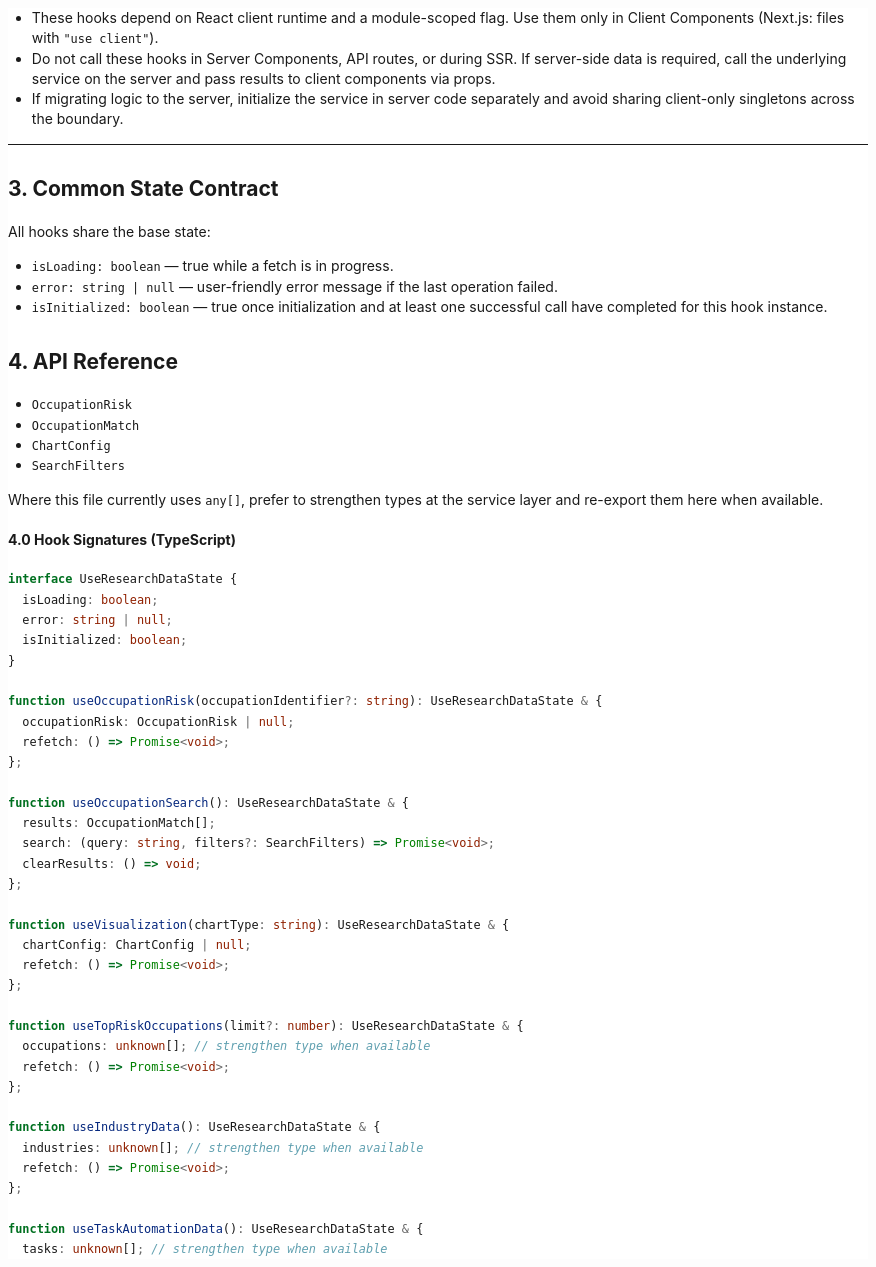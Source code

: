 - These hooks depend on React client runtime and a module-scoped flag. Use them only in Client Components (Next.js: files with `"use client"`).
- Do not call these hooks in Server Components, API routes, or during SSR. If server-side data is required, call the underlying service on the server and pass results to client components via props.
- If migrating logic to the server, initialize the service in server code separately and avoid sharing client-only singletons across the boundary.

---

## 3. Common State Contract

All hooks share the base state:

- `isLoading: boolean` — true while a fetch is in progress.
- `error: string | null` — user-friendly error message if the last operation failed.
- `isInitialized: boolean` — true once initialization and at least one successful call have completed for this hook instance.

## 4. API Reference

- `OccupationRisk`
- `OccupationMatch`
- `ChartConfig`
- `SearchFilters`

Where this file currently uses `any[]`, prefer to strengthen types at the service layer and re-export them here when available.

#### 4.0 Hook Signatures (TypeScript)

```ts
interface UseResearchDataState {
  isLoading: boolean;
  error: string | null;
  isInitialized: boolean;
}

function useOccupationRisk(occupationIdentifier?: string): UseResearchDataState & {
  occupationRisk: OccupationRisk | null;
  refetch: () => Promise<void>;
};

function useOccupationSearch(): UseResearchDataState & {
  results: OccupationMatch[];
  search: (query: string, filters?: SearchFilters) => Promise<void>;
  clearResults: () => void;
};

function useVisualization(chartType: string): UseResearchDataState & {
  chartConfig: ChartConfig | null;
  refetch: () => Promise<void>;
};

function useTopRiskOccupations(limit?: number): UseResearchDataState & {
  occupations: unknown[]; // strengthen type when available
  refetch: () => Promise<void>;
};

function useIndustryData(): UseResearchDataState & {
  industries: unknown[]; // strengthen type when available
  refetch: () => Promise<void>;
};

function useTaskAutomationData(): UseResearchDataState & {
  tasks: unknown[]; // strengthen type when available
```